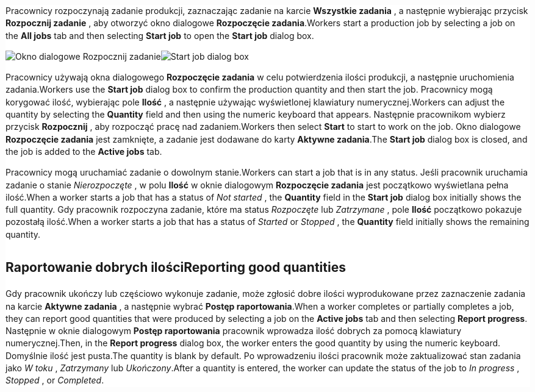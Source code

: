 <span data-ttu-id="0b0f6-156">Pracownicy rozpoczynają zadanie produkcji, zaznaczając zadanie na karcie **Wszystkie zadania** , a następnie wybierając przycisk **Rozpocznij zadanie** , aby otworzyć okno dialogowe **Rozpoczęcie zadania**.</span><span class="sxs-lookup"><span data-stu-id="0b0f6-156">Workers start a production job by selecting a job on the **All jobs** tab and then selecting **Start job** to open the **Start job** dialog box.</span></span>

<span data-ttu-id="0b0f6-157">![Okno dialogowe Rozpocznij zadanie](media/pfei-start-job-dialog.png "Okno dialogowe Rozpocznij zadanie")</span><span class="sxs-lookup"><span data-stu-id="0b0f6-157">![Start job dialog box](media/pfei-start-job-dialog.png "Start job dialog box")</span></span>

<span data-ttu-id="0b0f6-158">Pracownicy używają okna dialogowego **Rozpoczęcie zadania** w celu potwierdzenia ilości produkcji, a następnie uruchomienia zadania.</span><span class="sxs-lookup"><span data-stu-id="0b0f6-158">Workers use the **Start job** dialog box to confirm the production quantity and then start the job.</span></span> <span data-ttu-id="0b0f6-159">Pracownicy mogą korygować ilość, wybierając pole **Ilość** , a następnie używając wyświetlonej klawiatury numerycznej.</span><span class="sxs-lookup"><span data-stu-id="0b0f6-159">Workers can adjust the quantity by selecting the **Quantity** field and then using the numeric keyboard that appears.</span></span> <span data-ttu-id="0b0f6-160">Następnie pracownikom wybierz przycisk **Rozpocznij** , aby rozpocząć pracę nad zadaniem.</span><span class="sxs-lookup"><span data-stu-id="0b0f6-160">Workers then select **Start** to start to work on the job.</span></span> <span data-ttu-id="0b0f6-161">Okno dialogowe **Rozpoczęcie zadania** jest zamknięte, a zadanie jest dodawane do karty **Aktywne zadania**.</span><span class="sxs-lookup"><span data-stu-id="0b0f6-161">The **Start job** dialog box is closed, and the job is added to the **Active jobs** tab.</span></span>

<span data-ttu-id="0b0f6-162">Pracownicy mogą uruchamiać zadanie o dowolnym stanie.</span><span class="sxs-lookup"><span data-stu-id="0b0f6-162">Workers can start a job that is in any status.</span></span> <span data-ttu-id="0b0f6-163">Jeśli pracownik uruchamia zadanie o stanie *Nierozpoczęte* , w polu **Ilość** w oknie dialogowym **Rozpoczęcie zadania** jest początkowo wyświetlana pełna ilość.</span><span class="sxs-lookup"><span data-stu-id="0b0f6-163">When a worker starts a job that has a status of *Not started* , the **Quantity** field in the **Start job** dialog box initially shows the full quantity.</span></span> <span data-ttu-id="0b0f6-164">Gdy pracownik rozpoczyna zadanie, które ma status *Rozpoczęte* lub *Zatrzymane* , pole **Ilość** początkowo pokazuje pozostałą ilość.</span><span class="sxs-lookup"><span data-stu-id="0b0f6-164">When a worker starts a job that has a status of *Started* or *Stopped* , the **Quantity** field initially shows the remaining quantity.</span></span>

## <a name="reporting-good-quantities"></a><span data-ttu-id="0b0f6-165">Raportowanie dobrych ilości</span><span class="sxs-lookup"><span data-stu-id="0b0f6-165">Reporting good quantities</span></span>

<span data-ttu-id="0b0f6-166">Gdy pracownik ukończy lub częściowo wykonuje zadanie, może zgłosić dobre ilości wyprodukowane przez zaznaczenie zadania na karcie **Aktywne zadania** , a następnie wybrać **Postęp raportowania**.</span><span class="sxs-lookup"><span data-stu-id="0b0f6-166">When a worker completes or partially completes a job, they can report good quantities that were produced by selecting a job on the **Active jobs** tab and then selecting **Report progress**.</span></span> <span data-ttu-id="0b0f6-167">Następnie w oknie dialogowym **Postęp raportowania** pracownik wprowadza ilość dobrych za pomocą klawiatury numerycznej.</span><span class="sxs-lookup"><span data-stu-id="0b0f6-167">Then, in the **Report progress** dialog box, the worker enters the good quantity by using the numeric keyboard.</span></span> <span data-ttu-id="0b0f6-168">Domyślnie ilość jest pusta.</span><span class="sxs-lookup"><span data-stu-id="0b0f6-168">The quantity is blank by default.</span></span> <span data-ttu-id="0b0f6-169">Po wprowadzeniu ilości pracownik może zaktualizować stan zadania jako *W toku* , *Zatrzymany* lub *Ukończony*.</span><span class="sxs-lookup"><span data-stu-id="0b0f6-169">After a quantity is entered, the worker can update the status of the job to *In progress* , *Stopped* , or *Completed*.</span></span>
